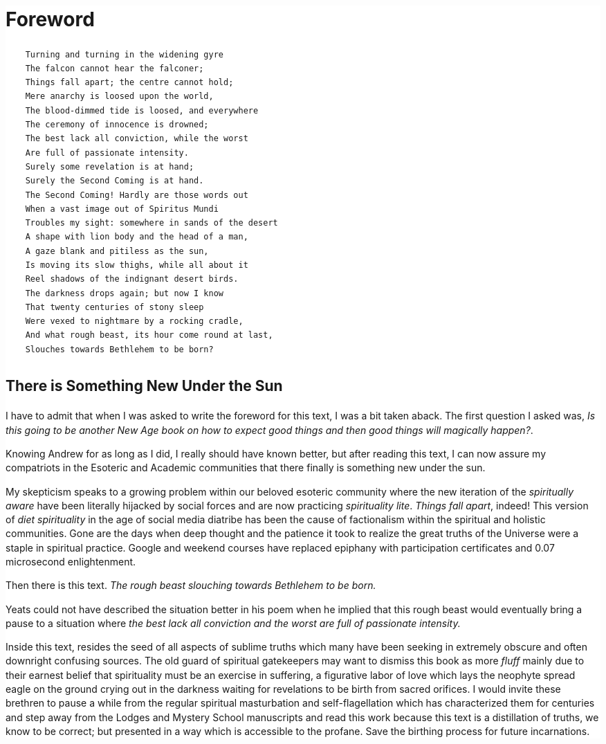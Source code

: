 # Foreword

```
    Turning and turning in the widening gyre
    The falcon cannot hear the falconer;
    Things fall apart; the centre cannot hold;
    Mere anarchy is loosed upon the world,
    The blood-dimmed tide is loosed, and everywhere
    The ceremony of innocence is drowned;
    The best lack all conviction, while the worst
    Are full of passionate intensity.
    Surely some revelation is at hand;
    Surely the Second Coming is at hand.
    The Second Coming! Hardly are those words out
    When a vast image out of Spiritus Mundi
    Troubles my sight: somewhere in sands of the desert
    A shape with lion body and the head of a man,
    A gaze blank and pitiless as the sun,
    Is moving its slow thighs, while all about it
    Reel shadows of the indignant desert birds.
    The darkness drops again; but now I know
    That twenty centuries of stony sleep
    Were vexed to nightmare by a rocking cradle,
    And what rough beast, its hour come round at last,
    Slouches towards Bethlehem to be born?
```

## There is Something New Under the Sun

I have to admit that when I was asked to write the foreword for this text, I was a bit taken aback. The first question I asked was, _Is this going to be another New Age book on how to expect good things and then good things will magically happen?_.

Knowing Andrew for as long as I did, I really should have known better, but after reading this text, I can now assure my compatriots in the Esoteric and Academic communities that there finally is something new under the sun.

My skepticism speaks to a growing problem within our beloved esoteric community where the new iteration of the _spiritually aware_ have been literally hijacked by social forces and are now practicing _spirituality lite_. _Things fall apart_, indeed! This version of _diet spirituality_ in the age of social media diatribe has been the cause of factionalism within the spiritual and holistic communities. Gone are the days when deep thought and the patience it took to realize the great truths of the Universe were a staple in spiritual practice. Google and weekend courses have replaced epiphany with participation certificates and 0.07 microsecond enlightenment.

Then there is this text. _The rough beast slouching towards Bethlehem to be born._

Yeats could not have described the situation better in his poem when he implied that this rough beast would eventually bring a pause to a situation where _the best lack all conviction and the worst are full of passionate intensity._

Inside this text, resides the seed of all aspects of sublime truths which many have been seeking in extremely obscure and often downright confusing sources. The old guard of spiritual gatekeepers may want to dismiss this book as more _fluff_ mainly due to their earnest belief that spirituality must be an exercise in suffering, a figurative labor of love which lays the neophyte spread eagle on the ground crying out in the darkness waiting for revelations to be birth from sacred orifices. I would invite these brethren to pause a while from the regular spiritual masturbation and self-flagellation which has characterized them for centuries and step away from the Lodges and Mystery School manuscripts and read this work because this text is a distillation of truths, we know to be correct; but presented in a way which is accessible to the profane. Save the birthing process for future incarnations.
